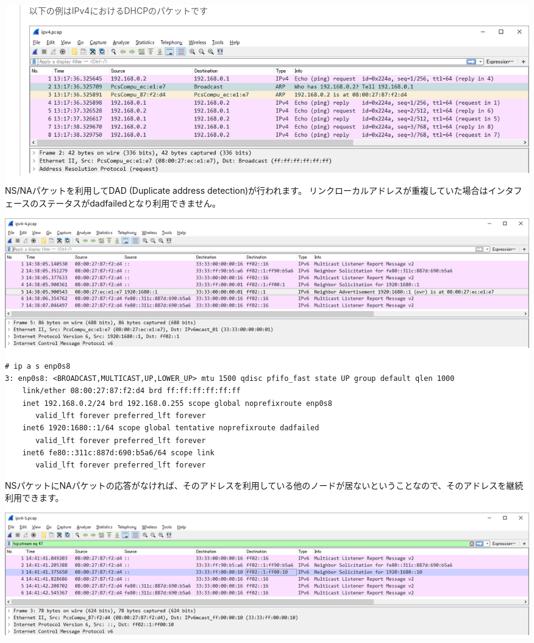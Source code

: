 >以下の例はIPv4におけるDHCPのパケットです
>
>![](/images/ipv6/ipv4_ping.png)

NS/NAパケットを利用してDAD (Duplicate address detection)が行われます。
リンクローカルアドレスが重複していた場合はインタフェースのステータスがdadfailedとなり利用できません。

![](/images/ipv6/dad.png)

```
# ip a s enp0s8
3: enp0s8: <BROADCAST,MULTICAST,UP,LOWER_UP> mtu 1500 qdisc pfifo_fast state UP group default qlen 1000
    link/ether 08:00:27:87:f2:d4 brd ff:ff:ff:ff:ff:ff
    inet 192.168.0.2/24 brd 192.168.0.255 scope global noprefixroute enp0s8
       valid_lft forever preferred_lft forever
    inet6 1920:1680::1/64 scope global tentative noprefixroute dadfailed
       valid_lft forever preferred_lft forever
    inet6 fe80::311c:887d:690:b5a6/64 scope link
       valid_lft forever preferred_lft forever
```

NSパケットにNAパケットの応答がなければ、そのアドレスを利用している他のノードが居ないということなので、そのアドレスを継続利用できます。

![](/images/ipv6/linkup.png)
